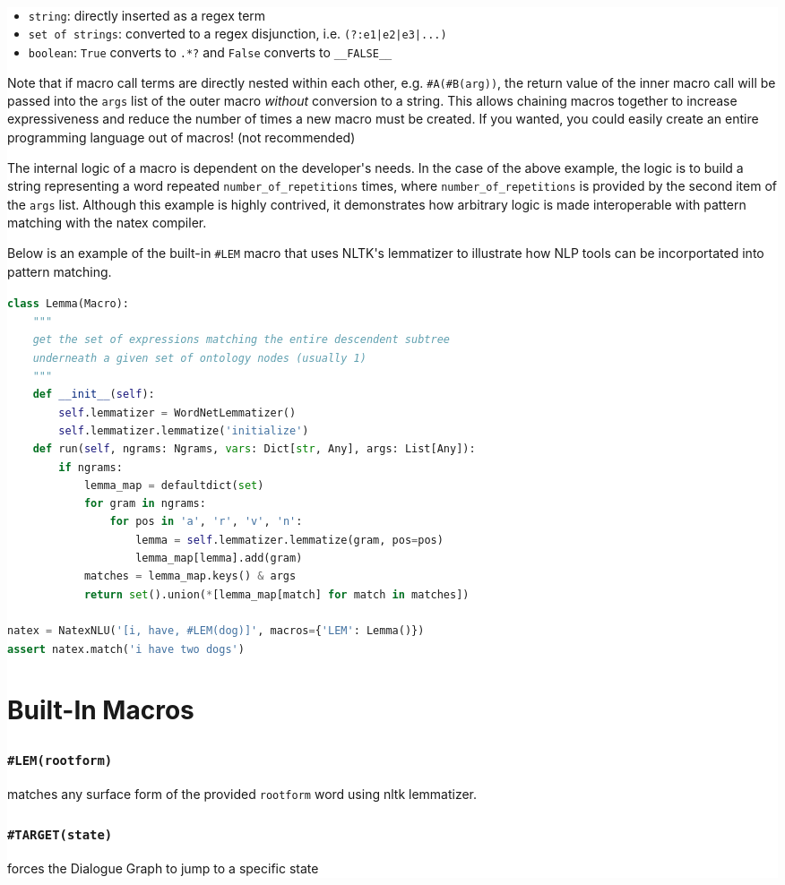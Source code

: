 * `string`: directly inserted as a regex term
* `set of strings`: converted to a regex disjunction, i.e. `(?:e1|e2|e3|...)`
* `boolean`:   `True` converts to `.*?` and `False` converts to `__FALSE__`

Note that if macro call terms are directly nested within each other, e.g. `#A(#B(arg))`,
the return value of the inner macro call will be passed into the `args` list of the outer
macro _without_ conversion to a string.
This allows chaining macros together to increase expressiveness and reduce the number
of times a new macro must be created.
If you wanted, you could easily create an entire programming language out of macros! (not recommended)
 
The internal logic of a macro is dependent on the developer's needs.
In the case of the above example,
the logic is to build a string representing a word repeated `number_of_repetitions` times,
where `number_of_repetitions` is provided by the second item of the `args` list. 
Although this example is highly contrived, it demonstrates how arbitrary logic is made
interoperable with pattern matching with the natex compiler.

Below is an example of the built-in `#LEM` macro that uses NLTK's lemmatizer to illustrate how NLP tools can be
incorportated into pattern matching.

```python
class Lemma(Macro):
    """
    get the set of expressions matching the entire descendent subtree
    underneath a given set of ontology nodes (usually 1)
    """
    def __init__(self):
        self.lemmatizer = WordNetLemmatizer()
        self.lemmatizer.lemmatize('initialize')
    def run(self, ngrams: Ngrams, vars: Dict[str, Any], args: List[Any]):
        if ngrams:
            lemma_map = defaultdict(set)
            for gram in ngrams:
                for pos in 'a', 'r', 'v', 'n':
                    lemma = self.lemmatizer.lemmatize(gram, pos=pos)
                    lemma_map[lemma].add(gram)
            matches = lemma_map.keys() & args
            return set().union(*[lemma_map[match] for match in matches])

natex = NatexNLU('[i, have, #LEM(dog)]', macros={'LEM': Lemma()})
assert natex.match('i have two dogs')
```

# Built-In Macros

### `#LEM(rootform)`
matches any surface form of the provided `rootform` word using nltk lemmatizer.

### `#TARGET(state)`
forces the Dialogue Graph to jump to a specific state
